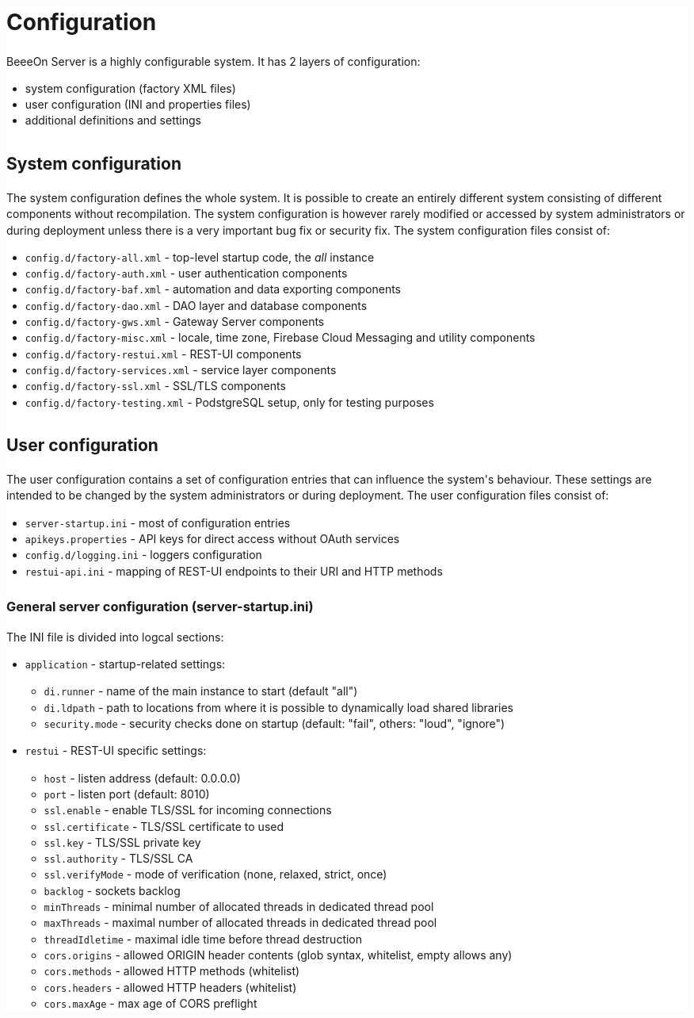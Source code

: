 # Configuration

BeeeOn Server is a highly configurable system. It has 2 layers of configuration:

* system configuration (factory XML files)
* user configuration (INI and properties files)
* additional definitions and settings

## System configuration

The system configuration defines the whole system. It is possible to create an
entirely different system consisting of different components without recompilation.
The system configuration is however rarely modified or accessed by system administrators
or during deployment unless there is a very important bug fix or security fix.
The system configuration files consist of:

* `config.d/factory-all.xml` - top-level startup code, the _all_ instance
* `config.d/factory-auth.xml` - user authentication components
* `config.d/factory-baf.xml` - automation and data exporting components
* `config.d/factory-dao.xml` - DAO layer and database components
* `config.d/factory-gws.xml` - Gateway Server components
* `config.d/factory-misc.xml` - locale, time zone, Firebase Cloud Messaging and utility components
* `config.d/factory-restui.xml` - REST-UI components
* `config.d/factory-services.xml` - service layer components
* `config.d/factory-ssl.xml` - SSL/TLS components
* `config.d/factory-testing.xml` - PodstgreSQL setup, only for testing purposes

## User configuration

The user configuration contains a set of configuration entries that can influence
the system's behaviour. These settings are intended to be changed by the system
administrators or during deployment. The user configuration files consist of:

* `server-startup.ini` - most of configuration entries
* `apikeys.properties` - API keys for direct access without OAuth services
* `config.d/logging.ini` - loggers configuration
* `restui-api.ini` - mapping of REST-UI endpoints to their URI and HTTP methods

### General server configuration (server-startup.ini)

The INI file is divided into logcal sections:

* `application` - startup-related settings:
  * `di.runner` - name of the main instance to start (default "all")
  * `di.ldpath` - path to locations from where it is possible to dynamically load shared libraries
  * `security.mode` - security checks done on startup (default: "fail", others: "loud", "ignore")

* `restui` - REST-UI specific settings:
  * `host` - listen address (default: 0.0.0.0)
  * `port` - listen port (default: 8010)
  * `ssl.enable` - enable TLS/SSL for incoming connections
  * `ssl.certificate` - TLS/SSL certificate to used
  * `ssl.key` - TLS/SSL private key
  * `ssl.authority` - TLS/SSL CA
  * `ssl.verifyMode` - mode of verification (none, relaxed, strict, once)
  * `backlog` - sockets backlog
  * `minThreads` - minimal number of allocated threads in dedicated thread pool
  * `maxThreads` - maximal number of allocated threads in dedicated thread pool
  * `threadIdletime` - maximal idle time before thread destruction
  * `cors.origins` - allowed ORIGIN header contents (glob syntax, whitelist, empty allows any)
  * `cors.methods` - allowed HTTP methods (whitelist)
  * `cors.headers` - allowed HTTP headers (whitelist)
  * `cors.maxAge` - max age of CORS preflight
